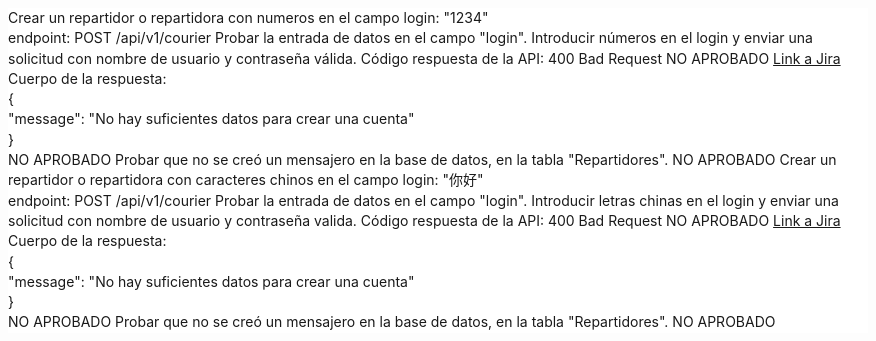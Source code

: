   <tr>
    <td rowspan="5">Crear un repartidor o repartidora con numeros en el campo login: "1234"<br>endpoint: POST /api/v1/courier</td>
    <td colspan="3">Probar la entrada de datos en el campo "login".</td>
    <td rowspan="5"></td>
  </tr>
  <tr>
    <td colspan="3">Introducir números en el login y enviar una solicitud con nombre de usuario y contraseña válida.</td>
  </tr>
  <tr>
    <td>Código respuesta de la API: 400 Bad Request</td>
    <td>NO APROBADO</td>
    <td rowspan="3"><a href="https://yostinch.atlassian.net/browse/IEPF-17?atlOrigin=eyJpIjoiODJmMmEwNTY1N2EwNDVkZjk4ODQwMzkzZjIxM2QzMWIiLCJwIjoiaiJ9" target="_blank">Link a Jira</a></td>
  </tr>
  <tr>
    <td>Cuerpo de la respuesta:<br>
     {<br>
           "message": "No hay suficientes datos para crear una cuenta"<br>
     }<br></td>
    <td>NO APROBADO</td>
  </tr>
  <tr>
    <td>Probar que no se creó un mensajero en la base de datos, en la tabla "Repartidores".</td>
    <td>NO APROBADO</td>
  </tr>
  
  <tr>
    <td rowspan="5">Crear un repartidor o repartidora con caracteres chinos en el campo login: "你好"<br>endpoint: POST /api/v1/courier</td>
    <td colspan="3">Probar la entrada de datos en el campo "login".</td>
    <td rowspan="5"></td>
  </tr>
  <tr>
    <td colspan="3">Introducir letras chinas en el login y enviar una solicitud con nombre de usuario y contraseña valida.		</td>
  </tr>
  <tr>
    <td>Código respuesta de la API: 400 Bad Request</td>
    <td>NO APROBADO</td>
    <td rowspan="3"><a href="https://yostinch.atlassian.net/browse/IEPF-18?atlOrigin=eyJpIjoiN2ZhZWUxNjk5MjFmNGI5OTgzZDE0YWRlZGZhN2E4MzciLCJwIjoiaiJ9" target="_blank">Link a Jira</a></td>
  </tr>
  <tr>
    <td>Cuerpo de la respuesta:<br>
     {<br>
           "message": "No hay suficientes datos para crear una cuenta"<br>
     }<br></td>
    <td>NO APROBADO</td>
  </tr>
  <tr>
    <td>Probar que no se creó un mensajero en la base de datos, en la tabla "Repartidores".</td>
    <td>NO APROBADO</td>
  </tr>
  